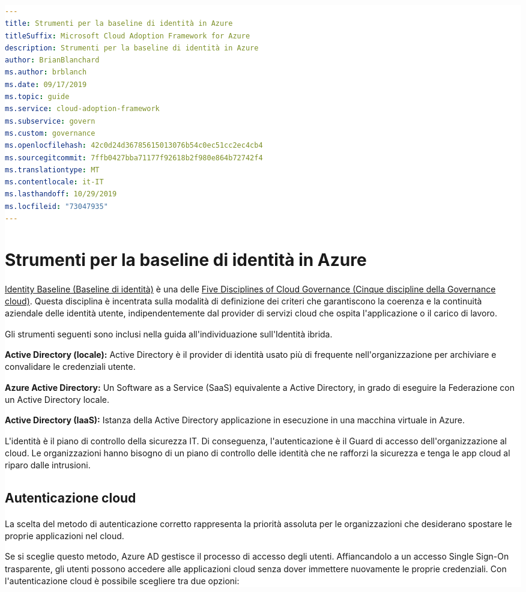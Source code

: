```yaml
---
title: Strumenti per la baseline di identità in Azure
titleSuffix: Microsoft Cloud Adoption Framework for Azure
description: Strumenti per la baseline di identità in Azure
author: BrianBlanchard
ms.author: brblanch
ms.date: 09/17/2019
ms.topic: guide
ms.service: cloud-adoption-framework
ms.subservice: govern
ms.custom: governance
ms.openlocfilehash: 42c0d24d36785615013076b54c0ec51cc2ec4cb4
ms.sourcegitcommit: 7ffb0427bba71177f92618b2f980e864b72742f4
ms.translationtype: MT
ms.contentlocale: it-IT
ms.lasthandoff: 10/29/2019
ms.locfileid: "73047935"
---
```

# <a name="identity-baseline-tools-in-azure"></a>Strumenti per la baseline di identità in Azure

[Identity Baseline (Baseline di identità)](./index.md) è una delle [Five Disciplines of Cloud Governance (Cinque discipline della Governance cloud)](../governance-disciplines.md). Questa disciplina è incentrata sulla modalità di definizione dei criteri che garantiscono la coerenza e la continuità aziendale delle identità utente, indipendentemente dal provider di servizi cloud che ospita l'applicazione o il carico di lavoro.

Gli strumenti seguenti sono inclusi nella guida all'individuazione sull'Identità ibrida.

**Active Directory (locale):** Active Directory è il provider di identità usato più di frequente nell'organizzazione per archiviare e convalidare le credenziali utente.

**Azure Active Directory:** Un Software as a Service (SaaS) equivalente a Active Directory, in grado di eseguire la Federazione con un Active Directory locale.

**Active Directory (IaaS):** Istanza della Active Directory applicazione in esecuzione in una macchina virtuale in Azure.

L'identità è il piano di controllo della sicurezza IT. Di conseguenza, l'autenticazione è il Guard di accesso dell'organizzazione al cloud. Le organizzazioni hanno bisogno di un piano di controllo delle identità che ne rafforzi la sicurezza e tenga le app cloud al riparo dalle intrusioni.

## <a name="cloud-authentication"></a>Autenticazione cloud

La scelta del metodo di autenticazione corretto rappresenta la priorità assoluta per le organizzazioni che desiderano spostare le proprie applicazioni nel cloud.

Se si sceglie questo metodo, Azure AD gestisce il processo di accesso degli utenti. Affiancandolo a un accesso Single Sign-On trasparente, gli utenti possono accedere alle applicazioni cloud senza dover immettere nuovamente le proprie credenziali. Con l'autenticazione cloud è possibile scegliere tra due opzioni:
